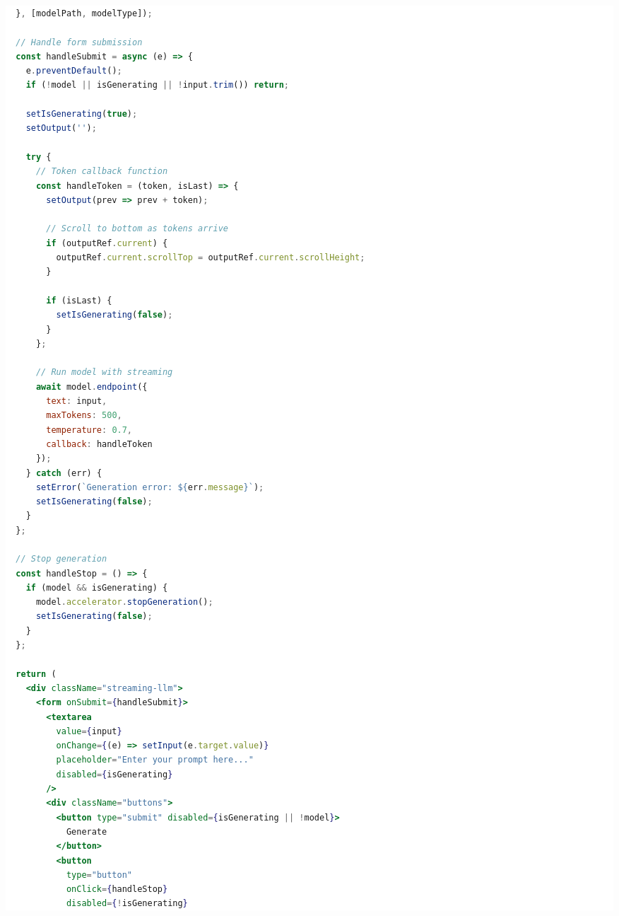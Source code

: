 ```jsx
  }, [modelPath, modelType]);
  
  // Handle form submission
  const handleSubmit = async (e) => {
    e.preventDefault();
    if (!model || isGenerating || !input.trim()) return;
    
    setIsGenerating(true);
    setOutput('');
    
    try {
      // Token callback function
      const handleToken = (token, isLast) => {
        setOutput(prev => prev + token);
        
        // Scroll to bottom as tokens arrive
        if (outputRef.current) {
          outputRef.current.scrollTop = outputRef.current.scrollHeight;
        }
        
        if (isLast) {
          setIsGenerating(false);
        }
      };
      
      // Run model with streaming
      await model.endpoint({
        text: input,
        maxTokens: 500,
        temperature: 0.7,
        callback: handleToken
      });
    } catch (err) {
      setError(`Generation error: ${err.message}`);
      setIsGenerating(false);
    }
  };
  
  // Stop generation
  const handleStop = () => {
    if (model && isGenerating) {
      model.accelerator.stopGeneration();
      setIsGenerating(false);
    }
  };
  
  return (
    <div className="streaming-llm">
      <form onSubmit={handleSubmit}>
        <textarea
          value={input}
          onChange={(e) => setInput(e.target.value)}
          placeholder="Enter your prompt here..."
          disabled={isGenerating}
        />
        <div className="buttons">
          <button type="submit" disabled={isGenerating || !model}>
            Generate
          </button>
          <button 
            type="button" 
            onClick={handleStop} 
            disabled={!isGenerating}
```
